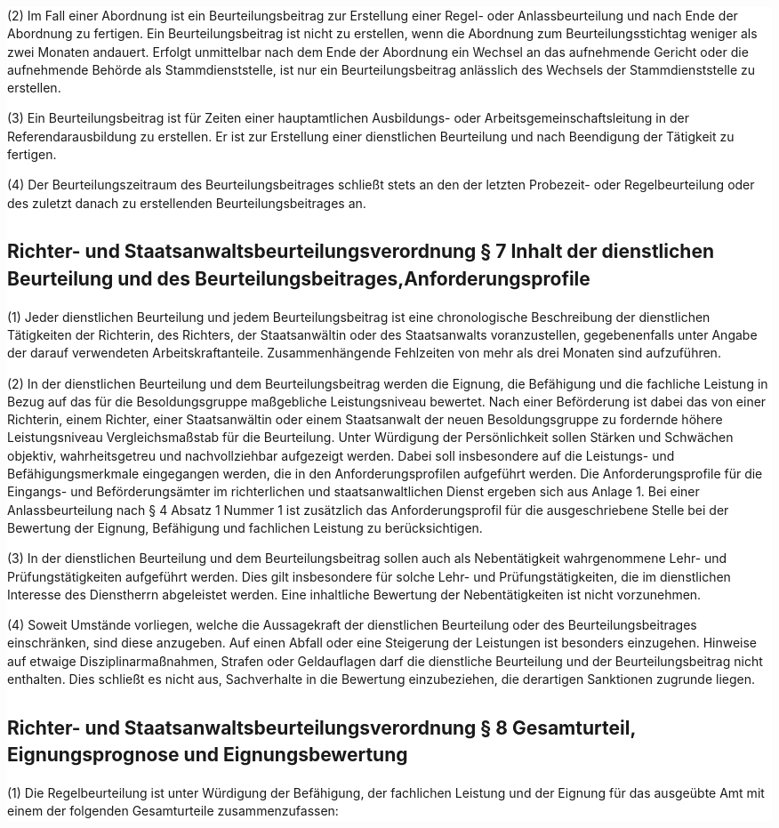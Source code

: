 (2) Im Fall einer Abordnung ist ein Beurteilungsbeitrag zur Erstellung einer Regel- oder Anlassbeurteilung und nach Ende der Abordnung zu fertigen. Ein Beurteilungsbeitrag ist nicht zu erstellen, wenn die Abordnung zum Beurteilungsstichtag weniger als zwei Monaten andauert. Erfolgt unmittelbar nach dem Ende der Abordnung ein Wechsel an das aufnehmende Gericht oder die aufnehmende Behörde als Stammdienststelle, ist nur ein Beurteilungsbeitrag anlässlich des Wechsels der Stammdienststelle zu erstellen.

(3) Ein Beurteilungsbeitrag ist für Zeiten einer hauptamtlichen Ausbildungs- oder Arbeitsgemeinschaftsleitung in der Referendarausbildung zu erstellen. Er ist zur Erstellung einer dienstlichen Beurteilung und nach Beendigung der Tätigkeit zu fertigen.

(4) Der Beurteilungszeitraum des Beurteilungsbeitrages schließt stets an den der letzten Probezeit- oder Regelbeurteilung oder des zuletzt danach zu erstellenden Beurteilungsbeitrages an.


## Richter- und Staatsanwaltsbeurteilungsverordnung § 7 Inhalt der dienstlichen Beurteilung und des Beurteilungsbeitrages,Anforderungsprofile

(1) Jeder dienstlichen Beurteilung und jedem Beurteilungsbeitrag ist eine chronologische Beschreibung der dienstlichen Tätigkeiten der Richterin, des Richters, der Staatsanwältin oder des Staatsanwalts voranzustellen, gegebenenfalls unter Angabe der darauf verwendeten Arbeitskraftanteile. Zusammenhängende Fehlzeiten von mehr als drei Monaten sind aufzuführen.

(2) In der dienstlichen Beurteilung und dem Beurteilungsbeitrag werden die Eignung, die Befähigung und die fachliche Leistung in Bezug auf das für die Besoldungsgruppe maßgebliche Leistungsniveau bewertet. Nach einer Beförderung ist dabei das von einer Richterin, einem Richter, einer Staatsanwältin oder einem Staatsanwalt der neuen Besoldungsgruppe zu fordernde höhere Leistungsniveau Vergleichsmaßstab für die Beurteilung. Unter Würdigung der Persönlichkeit sollen Stärken und Schwächen objektiv, wahrheitsgetreu und nachvollziehbar aufgezeigt werden. Dabei soll insbesondere auf die Leistungs- und Befähigungsmerkmale eingegangen werden, die in den Anforderungsprofilen aufgeführt werden. Die Anforderungsprofile für die Eingangs- und Beförderungsämter im richterlichen und staatsanwaltlichen Dienst ergeben sich aus Anlage 1. Bei einer Anlassbeurteilung nach § 4 Absatz 1 Nummer 1 ist zusätzlich das Anforderungsprofil für die ausgeschriebene Stelle bei der Bewertung der Eignung, Befähigung und fachlichen Leistung zu berücksichtigen.

(3) In der dienstlichen Beurteilung und dem Beurteilungsbeitrag sollen auch als Nebentätigkeit wahrgenommene Lehr- und Prüfungstätigkeiten aufgeführt werden. Dies gilt insbesondere für solche Lehr- und Prüfungstätigkeiten, die im dienstlichen Interesse des Dienstherrn abgeleistet werden. Eine inhaltliche Bewertung der Nebentätigkeiten ist nicht vorzunehmen.

(4) Soweit Umstände vorliegen, welche die Aussagekraft der dienstlichen Beurteilung oder des Beurteilungsbeitrages einschränken, sind diese anzugeben. Auf einen Abfall oder eine Steigerung der Leistungen ist besonders einzugehen. Hinweise auf etwaige Disziplinarmaßnahmen, Strafen oder Geldauflagen darf die dienstliche Beurteilung und der Beurteilungsbeitrag nicht enthalten. Dies schließt es nicht aus, Sachverhalte in die Bewertung einzubeziehen, die derartigen Sanktionen zugrunde liegen.


## Richter- und Staatsanwaltsbeurteilungsverordnung § 8 Gesamturteil, Eignungsprognose und Eignungsbewertung

(1) Die Regelbeurteilung ist unter Würdigung der Befähigung, der fachlichen Leistung und der Eignung für das ausgeübte Amt mit einem der folgenden Gesamturteile zusammenzufassen:
